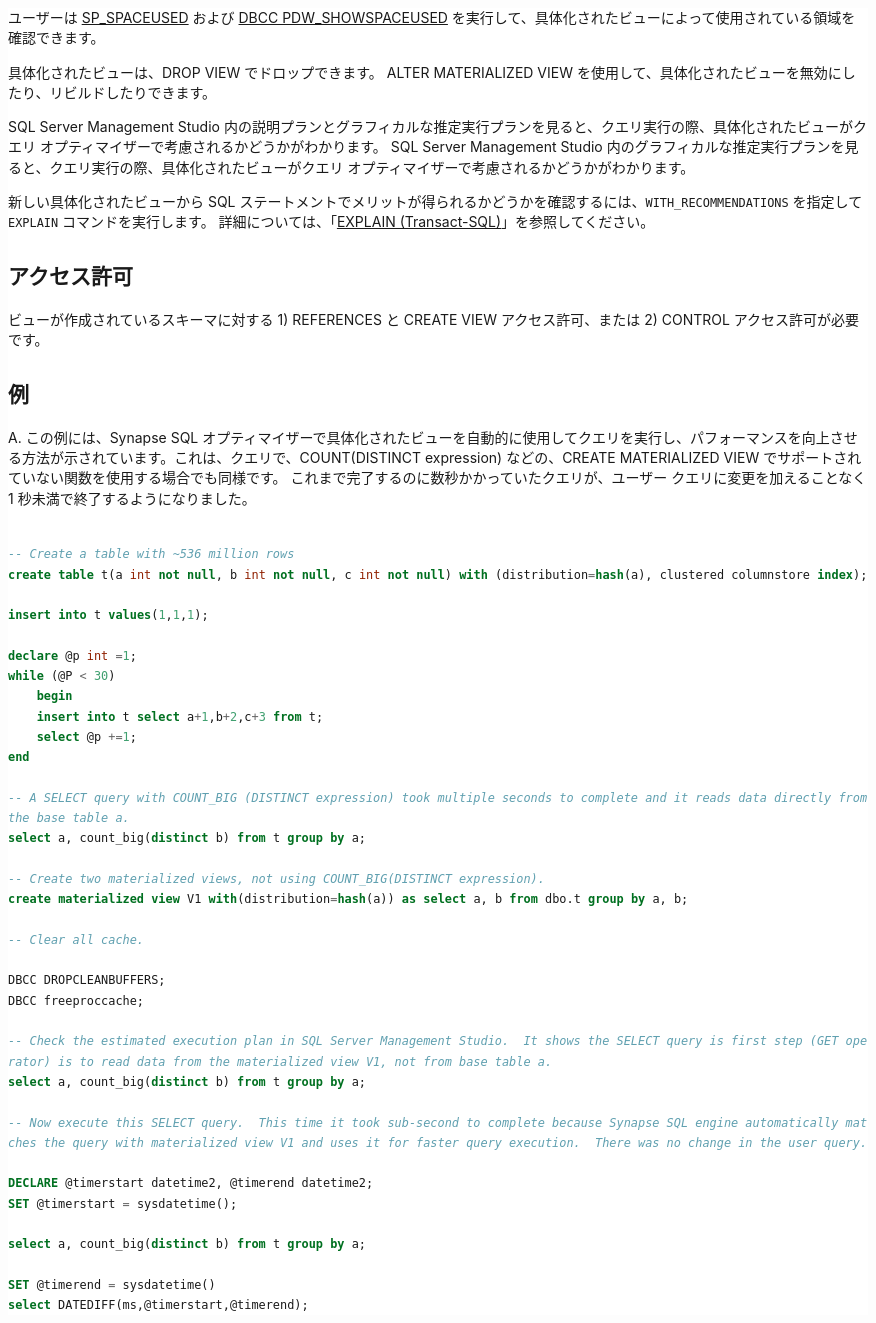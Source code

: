 ユーザーは [SP_SPACEUSED](/sql/relational-databases/system-stored-procedures/sp-spaceused-transact-sql?view=azure-sqldw-latest) および [DBCC PDW_SHOWSPACEUSED](/sql/t-sql/database-console-commands/dbcc-pdw-showspaceused-transact-sql?view=azure-sqldw-latest) を実行して、具体化されたビューによって使用されている領域を確認できます。  

具体化されたビューは、DROP VIEW でドロップできます。  ALTER MATERIALIZED VIEW を使用して、具体化されたビューを無効にしたり、リビルドしたりできます。   

SQL Server Management Studio 内の説明プランとグラフィカルな推定実行プランを見ると、クエリ実行の際、具体化されたビューがクエリ オプティマイザーで考慮されるかどうかがわかります。 SQL Server Management Studio 内のグラフィカルな推定実行プランを見ると、クエリ実行の際、具体化されたビューがクエリ オプティマイザーで考慮されるかどうかがわかります。

新しい具体化されたビューから SQL ステートメントでメリットが得られるかどうかを確認するには、`WITH_RECOMMENDATIONS` を指定して `EXPLAIN` コマンドを実行します。  詳細については、「[EXPLAIN (Transact-SQL)](/sql/t-sql/queries/explain-transact-sql?view=azure-sqldw-latest)」を参照してください。

## <a name="permissions"></a>アクセス許可

ビューが作成されているスキーマに対する 1) REFERENCES と CREATE VIEW アクセス許可、または 2) CONTROL アクセス許可が必要です。 

## <a name="example"></a>例
A. この例には、Synapse SQL オプティマイザーで具体化されたビューを自動的に使用してクエリを実行し、パフォーマンスを向上させる方法が示されています。これは、クエリで、COUNT(DISTINCT expression) などの、CREATE MATERIALIZED VIEW でサポートされていない関数を使用する場合でも同様です。 これまで完了するのに数秒かかっていたクエリが、ユーザー クエリに変更を加えることなく 1 秒未満で終了するようになりました。   

``` sql 

-- Create a table with ~536 million rows
create table t(a int not null, b int not null, c int not null) with (distribution=hash(a), clustered columnstore index);

insert into t values(1,1,1);

declare @p int =1;
while (@P < 30)
    begin
    insert into t select a+1,b+2,c+3 from t;  
    select @p +=1;
end

-- A SELECT query with COUNT_BIG (DISTINCT expression) took multiple seconds to complete and it reads data directly from the base table a. 
select a, count_big(distinct b) from t group by a;

-- Create two materialized views, not using COUNT_BIG(DISTINCT expression).
create materialized view V1 with(distribution=hash(a)) as select a, b from dbo.t group by a, b;

-- Clear all cache.

DBCC DROPCLEANBUFFERS;
DBCC freeproccache;

-- Check the estimated execution plan in SQL Server Management Studio.  It shows the SELECT query is first step (GET operator) is to read data from the materialized view V1, not from base table a.
select a, count_big(distinct b) from t group by a;

-- Now execute this SELECT query.  This time it took sub-second to complete because Synapse SQL engine automatically matches the query with materialized view V1 and uses it for faster query execution.  There was no change in the user query.

DECLARE @timerstart datetime2, @timerend datetime2;
SET @timerstart = sysdatetime();

select a, count_big(distinct b) from t group by a;

SET @timerend = sysdatetime()
select DATEDIFF(ms,@timerstart,@timerend);
```